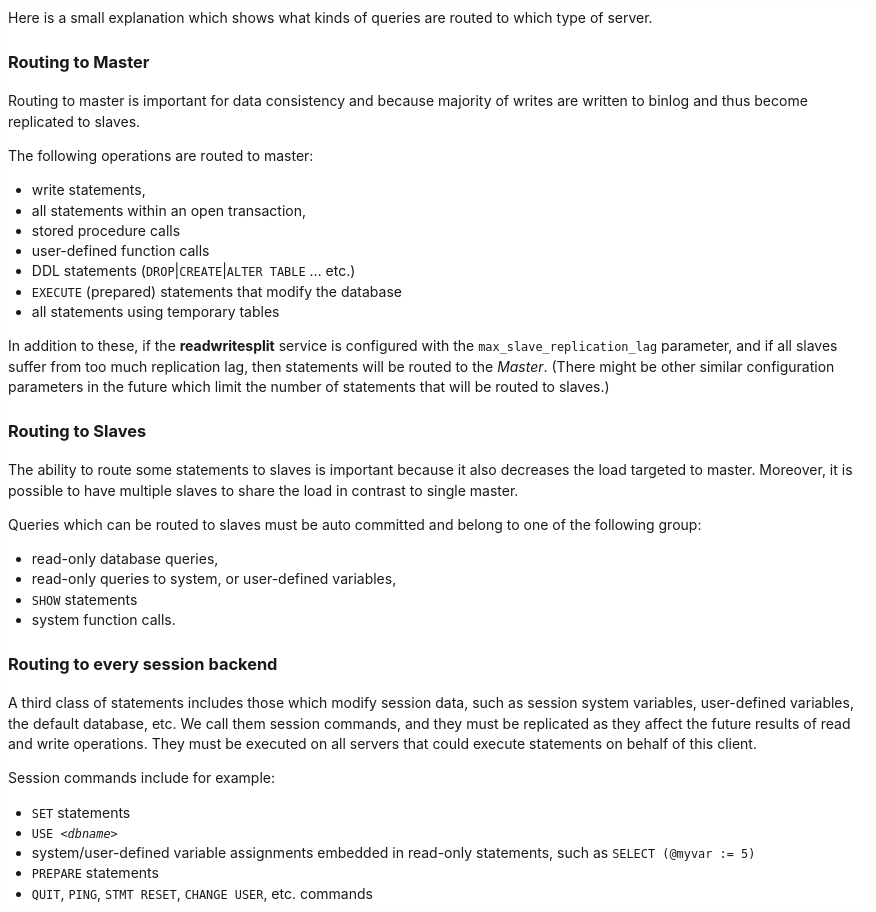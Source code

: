 Here is a small explanation which shows what kinds of queries are routed to
which type of server.

### Routing to Master

Routing to master is important for data consistency and because majority of
writes are written to binlog and thus become replicated to slaves.

The following operations are routed to master:

* write statements,
* all statements within an open transaction,
* stored procedure calls
* user-defined function calls
* DDL statements (`DROP`|`CREATE`|`ALTER TABLE` … etc.)
* `EXECUTE` (prepared) statements that modify the database
* all statements using temporary tables

In addition to these, if the **readwritesplit** service is configured with the
`max_slave_replication_lag` parameter, and if all slaves suffer from too much
replication lag, then statements will be routed to the _Master_. (There might be
other similar configuration parameters in the future which limit the number of
statements that will be routed to slaves.)

### Routing to Slaves

The ability to route some statements to slaves is important because it also
decreases the load targeted to master. Moreover, it is possible to have multiple
slaves to share the load in contrast to single master.

Queries which can be routed to slaves must be auto committed and belong to one
of the following group:

* read-only database queries,
* read-only queries to system, or user-defined variables,
* `SHOW` statements
* system function calls.

### Routing to every session backend

A third class of statements includes those which modify session data, such as
session system variables, user-defined variables, the default database, etc. We
call them session commands, and they must be replicated as they affect the
future results of read and write operations. They must be executed on all
servers that could execute statements on behalf of this client.

Session commands include for example:

* `SET` statements
* `USE `*`<dbname>`*
* system/user-defined variable assignments embedded in read-only statements, such
as `SELECT (@myvar := 5)`
* `PREPARE` statements
* `QUIT`, `PING`, `STMT RESET`, `CHANGE USER`, etc. commands
